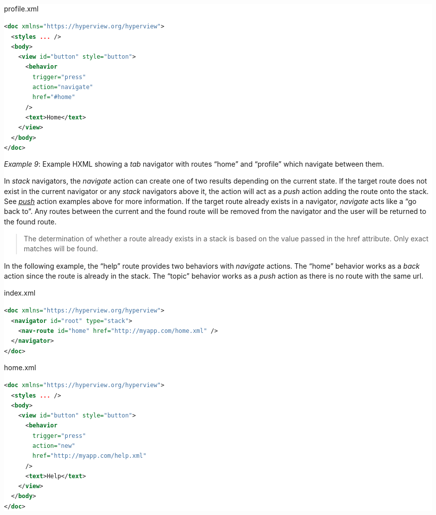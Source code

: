 profile.xml

```xml
<doc xmlns="https://hyperview.org/hyperview">
  <styles ... />
  <body>
    <view id="button" style="button">
      <behavior
        trigger="press"
        action="navigate"
        href="#home"
      />
      <text>Home</text>
    </view>
  </body>
</doc>
```

_Example 9_:
Example HXML showing a _tab_ navigator with routes “home” and “profile” which navigate between them.

In _stack_ navigators, the _navigate_ action can create one of two results depending on the current state. If the target route does not exist in the current navigator or any _stack_ navigators above it, the action will act as a _push_ action adding the route onto the stack. See [_push_](#push) action examples above for more information. If the target route already exists in a navigator, _navigate_ acts like a “go back to”. Any routes between the current and the found route will be removed from the navigator and the user will be returned to the found route.

> The determination of whether a route already exists in a stack is based on the value passed in the href attribute. Only exact matches will be found.

In the following example, the “help” route provides two behaviors with _navigate_ actions. The “home” behavior works as a _back_ action since the route is already in the stack. The “topic” behavior works as a _push_ action as there is no route with the same url.

index.xml

```xml
<doc xmlns="https://hyperview.org/hyperview">
  <navigator id="root" type="stack">
    <nav-route id="home" href="http://myapp.com/home.xml" />
  </navigator>
</doc>
```

home.xml

```xml
<doc xmlns="https://hyperview.org/hyperview">
  <styles ... />
  <body>
    <view id="button" style="button">
      <behavior
        trigger="press"
        action="new"
        href="http://myapp.com/help.xml"
      />
      <text>Help</text>
    </view>
  </body>
</doc>
```
